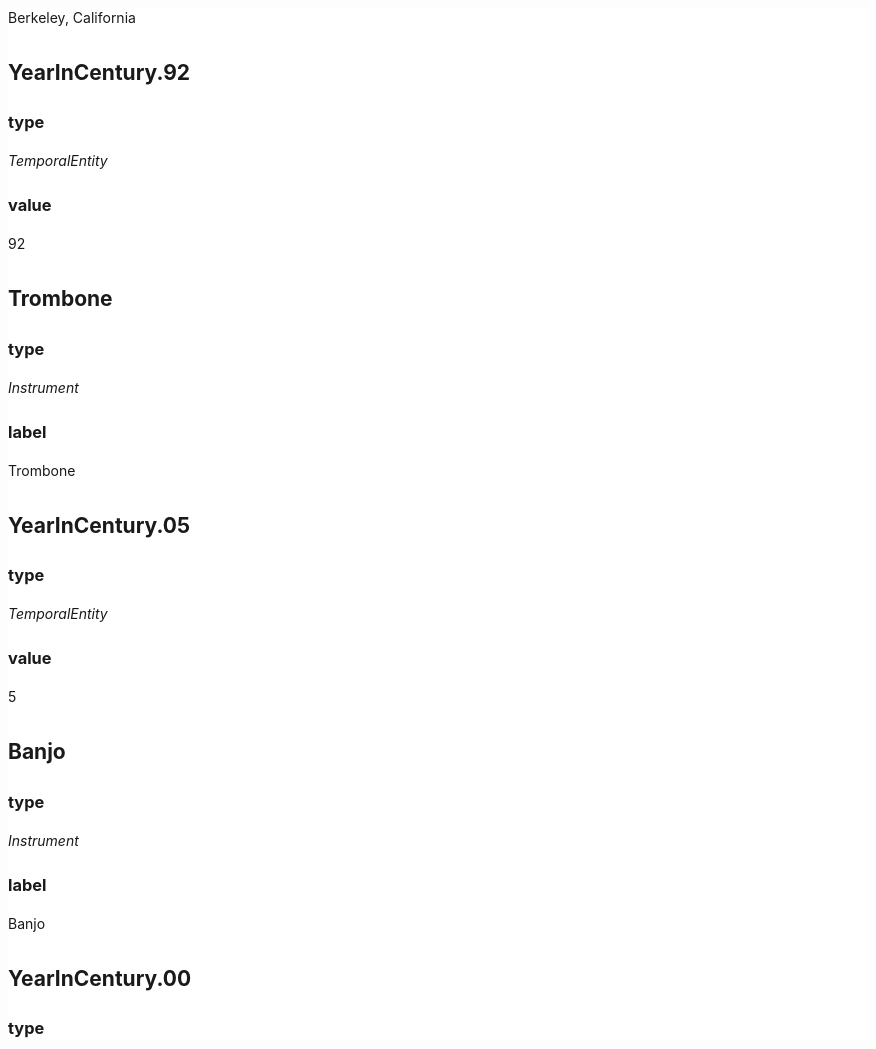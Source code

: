
Berkeley, California

## YearInCentury.92

### type


*TemporalEntity*

### value


92

## Trombone

### type


*Instrument*

### label


Trombone

## YearInCentury.05

### type


*TemporalEntity*

### value


5

## Banjo

### type


*Instrument*

### label


Banjo

## YearInCentury.00

### type
